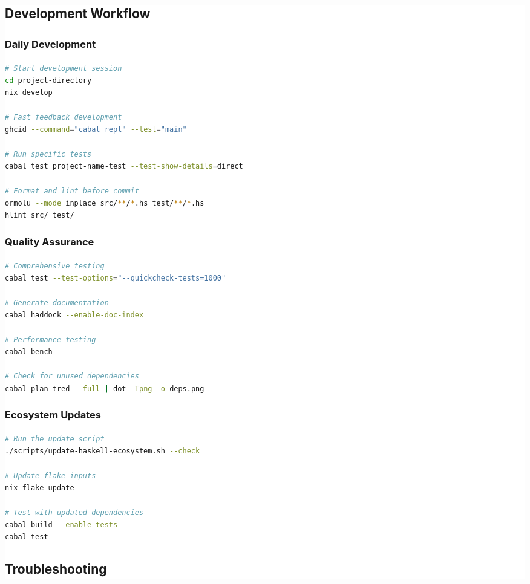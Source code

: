 ## Development Workflow

### Daily Development

```bash
# Start development session
cd project-directory
nix develop

# Fast feedback development
ghcid --command="cabal repl" --test="main"

# Run specific tests
cabal test project-name-test --test-show-details=direct

# Format and lint before commit
ormolu --mode inplace src/**/*.hs test/**/*.hs
hlint src/ test/
```

### Quality Assurance

```bash
# Comprehensive testing
cabal test --test-options="--quickcheck-tests=1000"

# Generate documentation
cabal haddock --enable-doc-index

# Performance testing
cabal bench

# Check for unused dependencies
cabal-plan tred --full | dot -Tpng -o deps.png
```

### Ecosystem Updates

```bash
# Run the update script
./scripts/update-haskell-ecosystem.sh --check

# Update flake inputs
nix flake update

# Test with updated dependencies
cabal build --enable-tests
cabal test
```

## Troubleshooting
